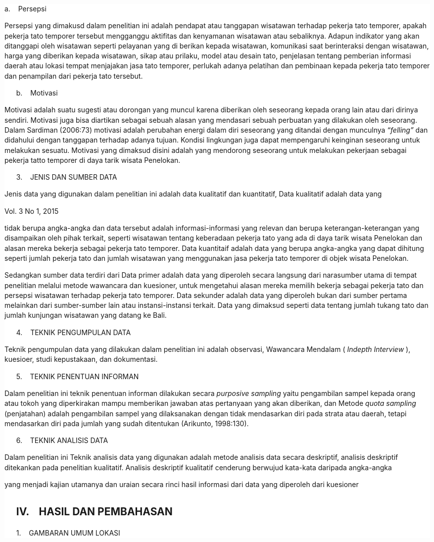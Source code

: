 <p><span class="font4">a. &nbsp;&nbsp;&nbsp;Persepsi</span></p></li></ul>
<p><span class="font4">Persepsi yang dimakusd dalam penelitian ini adalah pendapat atau tanggapan wisatawan terhadap pekerja tato temporer, apakah pekerja tato temporer tersebut mengganggu aktifitas dan kenyamanan wisatawan atau sebaliknya. Adapun indikator yang akan ditanggapi oleh wisatawan seperti pelayanan yang di berikan kepada wisatawan, komunikasi saat berinteraksi dengan wisatawan, harga yang diberikan kepada wisatawan, sikap atau prilaku, model atau desain tato, penjelasan tentang pemberian informasi daerah atau lokasi tempat menjajakan jasa tato temporer, perlukah adanya pelatihan dan pembinaan kepada pekerja tato temporer dan penampilan dari pekerja tato tersebut.</span></p>
<ul style="list-style:none;"><li>
<p><span class="font4">b. &nbsp;&nbsp;&nbsp;Motivasi</span></p></li></ul>
<p><span class="font4">Motivasi adalah suatu sugesti atau dorongan yang muncul karena diberikan oleh seseorang kepada orang lain atau dari dirinya sendiri. Motivasi juga bisa diartikan sebagai sebuah alasan yang mendasari sebuah perbuatan yang dilakukan oleh seseorang. Dalam Sardiman (2006:73) motivasi adalah perubahan energi dalam diri seseorang yang ditandai dengan munculnya </span><span class="font4" style="font-style:italic;">“felling”</span><span class="font4"> dan didahului dengan tanggapan terhadap adanya tujuan. Kondisi lingkungan juga dapat mempengaruhi keinginan seseorang untuk melakukan sesuatu. Motivasi yang dimaksud disini adalah yang mendorong seseorang untuk melakukan pekerjaan sebagai pekerja tatto temporer di daya tarik wisata Penelokan.</span></p>
<ul style="list-style:none;"><li>
<p><span class="font4">3. &nbsp;&nbsp;&nbsp;JENIS DAN SUMBER DATA</span></p></li></ul>
<p><span class="font4">Jenis data yang digunakan dalam penelitian ini adalah data kualitatif dan kuantitatif, Data kualitatif adalah data yang</span></p>
<p><span class="font4">Vol. 3 No 1, 2015</span></p>
<p><span class="font4">tidak berupa angka-angka dan data tersebut adalah informasi-informasi yang relevan dan berupa keterangan-keterangan yang disampaikan oleh pihak terkait, seperti wisatawan tentang keberadaan pekerja tato yang ada di daya tarik wisata Penelokan dan alasan mereka bekerja sebagai pekerja tato temporer. Data kuantitaif adalah data yang berupa angka-angka yang dapat dihitung seperti jumlah pekerja tato dan jumlah wisatawan yang menggunakan jasa pekerja tato temporer di objek wisata Penelokan.</span></p>
<p><span class="font4">Sedangkan sumber data terdiri dari Data primer adalah data yang diperoleh secara langsung dari narasumber utama di tempat penelitian melalui metode wawancara dan kuesioner, untuk mengetahui alasan mereka memilih bekerja sebagai pekerja tato dan persepsi wisatawan terhadap pekerja tato temporer. Data sekunder adalah data yang diperoleh bukan dari sumber pertama melainkan dari sumber-sumber lain atau instansi-instansi terkait. Data yang dimaksud seperti data tentang jumlah tukang tato dan jumlah kunjungan wisatawan yang datang ke Bali.</span></p>
<ul style="list-style:none;"><li>
<p><span class="font4">4. &nbsp;&nbsp;&nbsp;TEKNIK PENGUMPULAN DATA</span></p></li></ul>
<p><span class="font4">Teknik pengumpulan data yang dilakukan dalam penelitian ini adalah observasi, Wawancara Mendalam ( </span><span class="font4" style="font-style:italic;">Indepth Interview</span><span class="font4"> ), kuesioer, studi kepustakaan, dan dokumentasi.</span></p>
<ul style="list-style:none;"><li>
<p><span class="font4">5. &nbsp;&nbsp;&nbsp;TEKNIK PENENTUAN INFORMAN</span></p></li></ul>
<p><span class="font4">Dalam penelitian ini teknik penentuan informan dilakukan secara </span><span class="font4" style="font-style:italic;">purposive sampling</span><span class="font4"> yaitu pengambilan sampel kepada orang atau tokoh yang diperkirakan mampu memberikan jawaban atas pertanyaan yang akan diberikan, dan Metode </span><span class="font4" style="font-style:italic;">quota sampling </span><span class="font4">(penjatahan) adalah pengambilan sampel yang dilaksanakan dengan tidak mendasarkan diri pada strata atau daerah, tetapi mendasarkan diri pada jumlah yang sudah ditentukan (Arikunto, 1998:130).</span></p>
<ul style="list-style:none;"><li>
<p><span class="font4">6. &nbsp;&nbsp;&nbsp;TEKNIK ANALISIS DATA</span></p></li></ul>
<p><span class="font4">Dalam penelitian ini Teknik analisis data yang digunakan adalah metode analisis data secara deskriptif, analisis deskriptif ditekankan pada penelitian kualitatif. Analisis deskriptif kualitatif cenderung berwujud kata-kata daripada angka-angka</span></p>
<p><span class="font4">yang menjadi kajian utamanya dan uraian secara rinci hasil informasi dari data yang diperoleh dari kuesioner</span></p>
<ul style="list-style:none;"><li>
<h2><a name="bookmark10"></a><span class="font4" style="font-weight:bold;"><a name="bookmark11"></a>IV. &nbsp;&nbsp;&nbsp;HASIL DAN PEMBAHASAN</span></h2></li></ul>
<ul style="list-style:none;"><li>
<p><span class="font5">1.</span><span class="font4"> &nbsp;&nbsp;&nbsp;GAMBARAN UMUM LOKASI</span></p></li></ul>